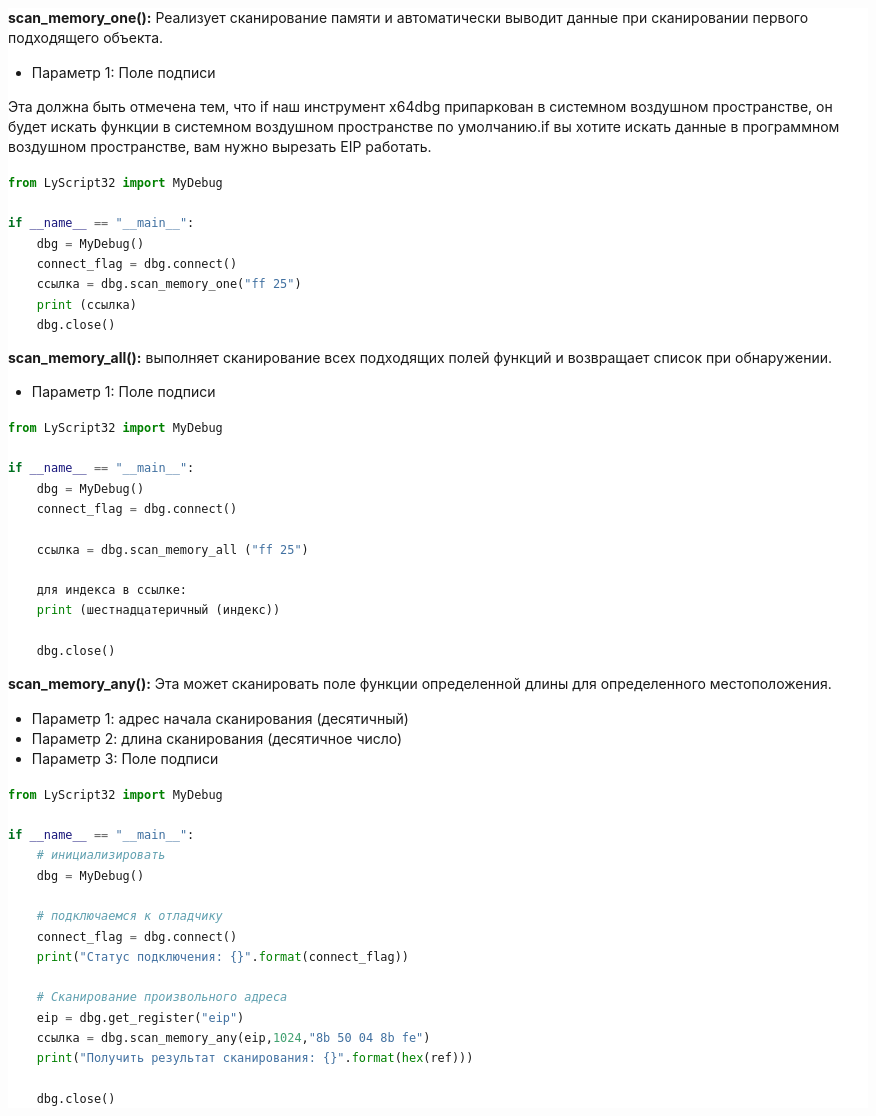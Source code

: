 **scan_memory_one():** Реализует сканирование памяти и автоматически выводит данные при сканировании первого подходящего объекта.

- Параметр 1: Поле подписи

Эта должна быть отмечена тем, что if наш инструмент x64dbg припаркован в системном воздушном пространстве, он будет искать функции в системном воздушном пространстве по умолчанию.if вы хотите искать данные в программном воздушном пространстве, вам нужно вырезать EIP работать.
```Python
from LyScript32 import MyDebug

if __name__ == "__main__":
	dbg = MyDebug()
	connect_flag = dbg.connect()
	ссылка = dbg.scan_memory_one("ff 25")
	print (ссылка)
	dbg.close()
```

**scan_memory_all():** выполняет сканирование всех подходящих полей функций и возвращает список при обнаружении.

- Параметр 1: Поле подписи

```Python
from LyScript32 import MyDebug

if __name__ == "__main__":
	dbg = MyDebug()
	connect_flag = dbg.connect()

	ссылка = dbg.scan_memory_all ("ff 25")

	для индекса в ссылке:
	print (шестнадцатеричный (индекс))

	dbg.close()
```

**scan_memory_any():** Эта может сканировать поле функции определенной длины для определенного местоположения.

- Параметр 1: адрес начала сканирования (десятичный)
- Параметр 2: длина сканирования (десятичное число)
- Параметр 3: Поле подписи

```Python
from LyScript32 import MyDebug

if __name__ == "__main__":
	# инициализировать
	dbg = MyDebug()

	# подключаемся к отладчику
	connect_flag = dbg.connect()
	print("Статус подключения: {}".format(connect_flag))

	# Сканирование произвольного адреса
	eip = dbg.get_register("eip")
	ссылка = dbg.scan_memory_any(eip,1024,"8b 50 04 8b fe")
	print("Получить результат сканирования: {}".format(hex(ref)))

	dbg.close()
```
